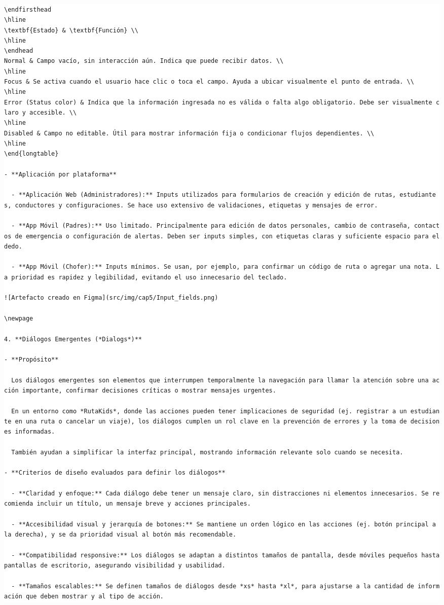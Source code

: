 ```
\endfirsthead
\hline
\textbf{Estado} & \textbf{Función} \\
\hline
\endhead
Normal & Campo vacío, sin interacción aún. Indica que puede recibir datos. \\
\hline
Focus & Se activa cuando el usuario hace clic o toca el campo. Ayuda a ubicar visualmente el punto de entrada. \\
\hline
Error (Status color) & Indica que la información ingresada no es válida o falta algo obligatorio. Debe ser visualmente claro y accesible. \\
\hline
Disabled & Campo no editable. Útil para mostrar información fija o condicionar flujos dependientes. \\
\hline
\end{longtable}

- **Aplicación por plataforma**

  - **Aplicación Web (Administradores):** Inputs utilizados para formularios de creación y edición de rutas, estudiantes, conductores y configuraciones. Se hace uso extensivo de validaciones, etiquetas y mensajes de error.

  - **App Móvil (Padres):** Uso limitado. Principalmente para edición de datos personales, cambio de contraseña, contactos de emergencia o configuración de alertas. Deben ser inputs simples, con etiquetas claras y suficiente espacio para el dedo.

  - **App Móvil (Chofer):** Inputs mínimos. Se usan, por ejemplo, para confirmar un código de ruta o agregar una nota. La prioridad es rapidez y legibilidad, evitando el uso innecesario del teclado.

![Artefacto creado en Figma](src/img/cap5/Input_fields.png)

\newpage

4. **Diálogos Emergentes (*Dialogs*)**

- **Propósito**

  Los diálogos emergentes son elementos que interrumpen temporalmente la navegación para llamar la atención sobre una acción importante, confirmar decisiones críticas o mostrar mensajes urgentes.

  En un entorno como *RutaKids*, donde las acciones pueden tener implicaciones de seguridad (ej. registrar a un estudiante en una ruta o cancelar un viaje), los diálogos cumplen un rol clave en la prevención de errores y la toma de decisiones informadas.

  También ayudan a simplificar la interfaz principal, mostrando información relevante solo cuando se necesita.

- **Criterios de diseño evaluados para definir los diálogos**

  - **Claridad y enfoque:** Cada diálogo debe tener un mensaje claro, sin distracciones ni elementos innecesarios. Se recomienda incluir un título, un mensaje breve y acciones principales.

  - **Accesibilidad visual y jerarquía de botones:** Se mantiene un orden lógico en las acciones (ej. botón principal a la derecha), y se da prioridad visual al botón más recomendable.

  - **Compatibilidad responsive:** Los diálogos se adaptan a distintos tamaños de pantalla, desde móviles pequeños hasta pantallas de escritorio, asegurando visibilidad y usabilidad.

  - **Tamaños escalables:** Se definen tamaños de diálogos desde *xs* hasta *xl*, para ajustarse a la cantidad de información que deben mostrar y al tipo de acción.

```
